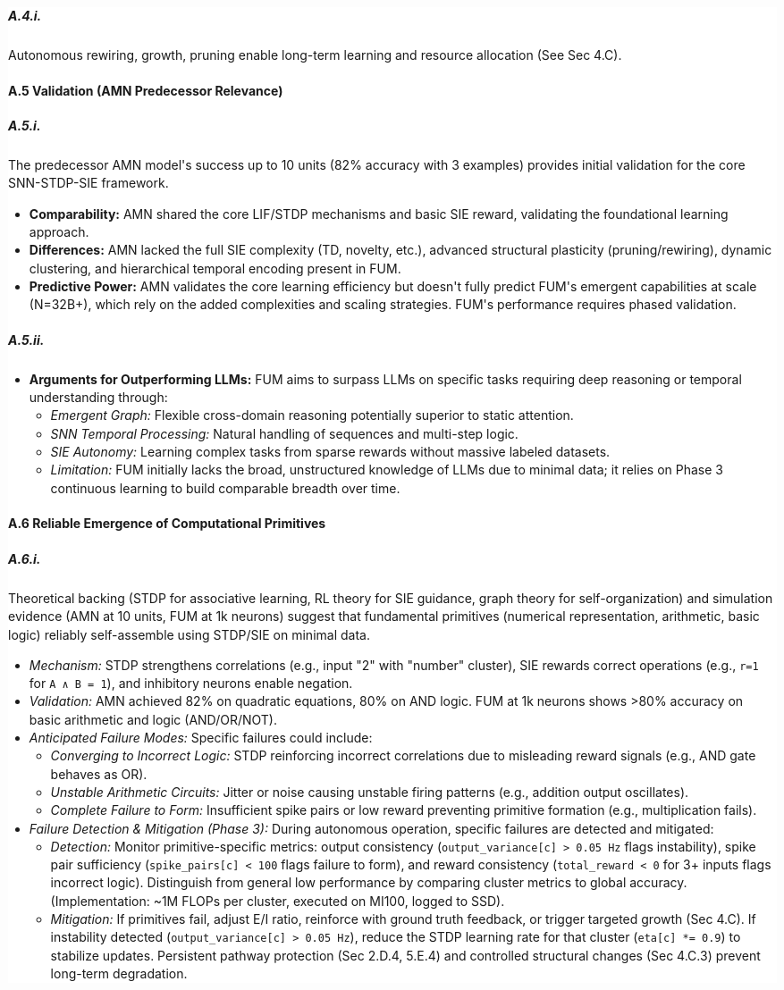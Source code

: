 ##### A.4.i.
Autonomous rewiring, growth, pruning enable long-term learning and resource allocation (See Sec 4.C).

#### A.5 Validation (AMN Predecessor Relevance)

##### A.5.i.
The predecessor AMN model's success up to 10 units (82% accuracy with 3 examples) provides initial validation for the core SNN-STDP-SIE framework.
*   **Comparability:** AMN shared the core LIF/STDP mechanisms and basic SIE reward, validating the foundational learning approach.
*   **Differences:** AMN lacked the full SIE complexity (TD, novelty, etc.), advanced structural plasticity (pruning/rewiring), dynamic clustering, and hierarchical temporal encoding present in FUM.
*   **Predictive Power:** AMN validates the core learning efficiency but doesn't fully predict FUM's emergent capabilities at scale (N=32B+), which rely on the added complexities and scaling strategies. FUM's performance requires phased validation.

##### A.5.ii.
*   **Arguments for Outperforming LLMs:** FUM aims to surpass LLMs on specific tasks requiring deep reasoning or temporal understanding through:
    *   *Emergent Graph:* Flexible cross-domain reasoning potentially superior to static attention.
    *   *SNN Temporal Processing:* Natural handling of sequences and multi-step logic.
    *   *SIE Autonomy:* Learning complex tasks from sparse rewards without massive labeled datasets.
    *   *Limitation:* FUM initially lacks the broad, unstructured knowledge of LLMs due to minimal data; it relies on Phase 3 continuous learning to build comparable breadth over time.

#### A.6 Reliable Emergence of Computational Primitives

##### A.6.i.
Theoretical backing (STDP for associative learning, RL theory for SIE guidance, graph theory for self-organization) and simulation evidence (AMN at 10 units, FUM at 1k neurons) suggest that fundamental primitives (numerical representation, arithmetic, basic logic) reliably self-assemble using STDP/SIE on minimal data.
*   *Mechanism:* STDP strengthens correlations (e.g., input "2" with "number" cluster), SIE rewards correct operations (e.g., `r=1` for `A ∧ B = 1`), and inhibitory neurons enable negation.
*   *Validation:* AMN achieved 82% on quadratic equations, 80% on AND logic. FUM at 1k neurons shows >80% accuracy on basic arithmetic and logic (AND/OR/NOT).
*   *Anticipated Failure Modes:* Specific failures could include:
    *   *Converging to Incorrect Logic:* STDP reinforcing incorrect correlations due to misleading reward signals (e.g., AND gate behaves as OR).
    *   *Unstable Arithmetic Circuits:* Jitter or noise causing unstable firing patterns (e.g., addition output oscillates).
    *   *Complete Failure to Form:* Insufficient spike pairs or low reward preventing primitive formation (e.g., multiplication fails).
*   *Failure Detection & Mitigation (Phase 3):* During autonomous operation, specific failures are detected and mitigated:
    *   *Detection:* Monitor primitive-specific metrics: output consistency (`output_variance[c] > 0.05 Hz` flags instability), spike pair sufficiency (`spike_pairs[c] < 100` flags failure to form), and reward consistency (`total_reward < 0` for 3+ inputs flags incorrect logic). Distinguish from general low performance by comparing cluster metrics to global accuracy. (Implementation: ~1M FLOPs per cluster, executed on MI100, logged to SSD).
    *   *Mitigation:* If primitives fail, adjust E/I ratio, reinforce with ground truth feedback, or trigger targeted growth (Sec 4.C). If instability detected (`output_variance[c] > 0.05 Hz`), reduce the STDP learning rate for that cluster (`eta[c] *= 0.9`) to stabilize updates. Persistent pathway protection (Sec 2.D.4, 5.E.4) and controlled structural changes (Sec 4.C.3) prevent long-term degradation.
